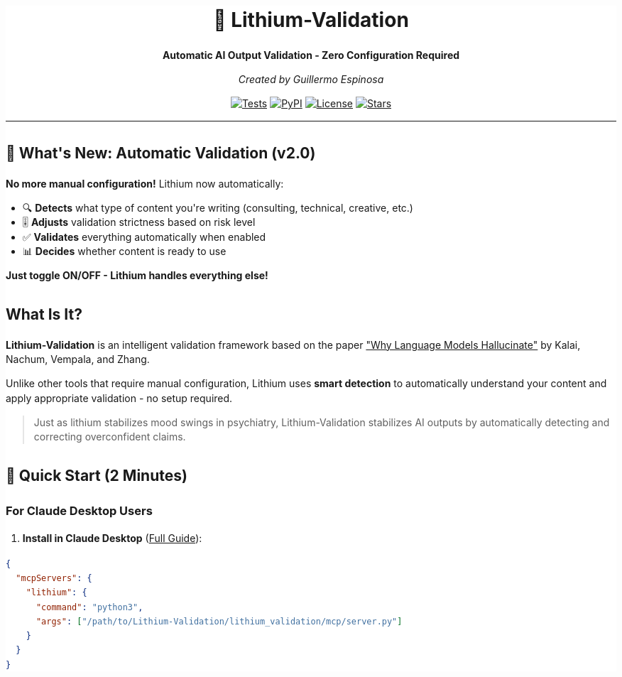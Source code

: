 <div align="center">
  <h1>🔬 Lithium-Validation</h1>
  <p><strong>Automatic AI Output Validation - Zero Configuration Required</strong></p>
  <p><em>Created by Guillermo Espinosa</em></p>
  
  <p>
    <a href="https://github.com/GED-DO/Lithium-Validation/actions"><img src="https://github.com/GED-DO/Lithium-Validation/workflows/tests/badge.svg" alt="Tests"></a>
    <a href="https://pypi.org/project/Lithium-Validation/"><img src="https://img.shields.io/pypi/v/Lithium-Validation.svg" alt="PyPI"></a>
    <a href="https://github.com/GED-DO/Lithium-Validation/blob/main/LICENSE"><img src="https://img.shields.io/badge/license-MIT-blue.svg" alt="License"></a>
    <a href="https://github.com/GED-DO/Lithium-Validation/stargazers"><img src="https://img.shields.io/github/stars/GED-DO/Lithium-Validation.svg" alt="Stars"></a>
  </p>
</div>

---

## 🎯 What's New: Automatic Validation (v2.0)

**No more manual configuration!** Lithium now automatically:
- 🔍 **Detects** what type of content you're writing (consulting, technical, creative, etc.)
- 🎚️ **Adjusts** validation strictness based on risk level
- ✅ **Validates** everything automatically when enabled
- 📊 **Decides** whether content is ready to use

**Just toggle ON/OFF - Lithium handles everything else!**

## What Is It?

**Lithium-Validation** is an intelligent validation framework based on the paper ["Why Language Models Hallucinate"](https://arxiv.org/abs/2509.04664) by Kalai, Nachum, Vempala, and Zhang. 

Unlike other tools that require manual configuration, Lithium uses **smart detection** to automatically understand your content and apply appropriate validation - no setup required.

> Just as lithium stabilizes mood swings in psychiatry, Lithium-Validation stabilizes AI outputs by automatically detecting and correcting overconfident claims.

## 🚀 Quick Start (2 Minutes)

### For Claude Desktop Users

1. **Install in Claude Desktop** ([Full Guide](CLAUDE_SETUP.md)):
```json
{
  "mcpServers": {
    "lithium": {
      "command": "python3",
      "args": ["/path/to/Lithium-Validation/lithium_validation/mcp/server.py"]
    }
  }
}
```
